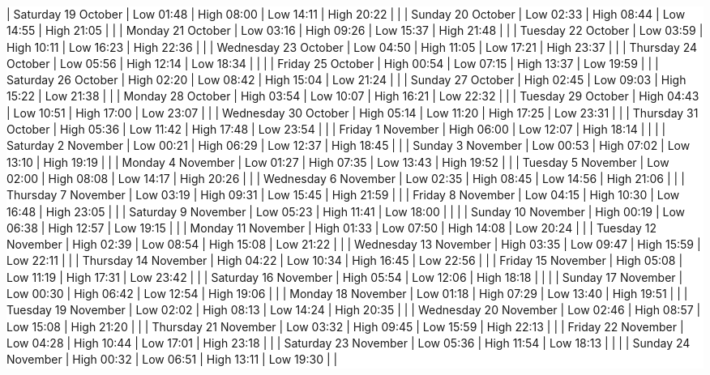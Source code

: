 | Saturday 19 October | Low 01:48 | High 08:00 | Low 14:11 | High 20:22 |  |
| Sunday 20 October | Low 02:33 | High 08:44 | Low 14:55 | High 21:05 |  |
| Monday 21 October | Low 03:16 | High 09:26 | Low 15:37 | High 21:48 |  |
| Tuesday 22 October | Low 03:59 | High 10:11 | Low 16:23 | High 22:36 |  |
| Wednesday 23 October | Low 04:50 | High 11:05 | Low 17:21 | High 23:37 |  |
| Thursday 24 October | Low 05:56 | High 12:14 | Low 18:34 |  |  |
| Friday 25 October | High 00:54 | Low 07:15 | High 13:37 | Low 19:59 |  |
| Saturday 26 October | High 02:20 | Low 08:42 | High 15:04 | Low 21:24 |  |
| Sunday 27 October | High 02:45 | Low 09:03 | High 15:22 | Low 21:38 |  |
| Monday 28 October | High 03:54 | Low 10:07 | High 16:21 | Low 22:32 |  |
| Tuesday 29 October | High 04:43 | Low 10:51 | High 17:00 | Low 23:07 |  |
| Wednesday 30 October | High 05:14 | Low 11:20 | High 17:25 | Low 23:31 |  |
| Thursday 31 October | High 05:36 | Low 11:42 | High 17:48 | Low 23:54 |  |
| Friday 1 November | High 06:00 | Low 12:07 | High 18:14 |  |  |
| Saturday 2 November | Low 00:21 | High 06:29 | Low 12:37 | High 18:45 |  |
| Sunday 3 November | Low 00:53 | High 07:02 | Low 13:10 | High 19:19 |  |
| Monday 4 November | Low 01:27 | High 07:35 | Low 13:43 | High 19:52 |  |
| Tuesday 5 November | Low 02:00 | High 08:08 | Low 14:17 | High 20:26 |  |
| Wednesday 6 November | Low 02:35 | High 08:45 | Low 14:56 | High 21:06 |  |
| Thursday 7 November | Low 03:19 | High 09:31 | Low 15:45 | High 21:59 |  |
| Friday 8 November | Low 04:15 | High 10:30 | Low 16:48 | High 23:05 |  |
| Saturday 9 November | Low 05:23 | High 11:41 | Low 18:00 |  |  |
| Sunday 10 November | High 00:19 | Low 06:38 | High 12:57 | Low 19:15 |  |
| Monday 11 November | High 01:33 | Low 07:50 | High 14:08 | Low 20:24 |  |
| Tuesday 12 November | High 02:39 | Low 08:54 | High 15:08 | Low 21:22 |  |
| Wednesday 13 November | High 03:35 | Low 09:47 | High 15:59 | Low 22:11 |  |
| Thursday 14 November | High 04:22 | Low 10:34 | High 16:45 | Low 22:56 |  |
| Friday 15 November | High 05:08 | Low 11:19 | High 17:31 | Low 23:42 |  |
| Saturday 16 November | High 05:54 | Low 12:06 | High 18:18 |  |  |
| Sunday 17 November | Low 00:30 | High 06:42 | Low 12:54 | High 19:06 |  |
| Monday 18 November | Low 01:18 | High 07:29 | Low 13:40 | High 19:51 |  |
| Tuesday 19 November | Low 02:02 | High 08:13 | Low 14:24 | High 20:35 |  |
| Wednesday 20 November | Low 02:46 | High 08:57 | Low 15:08 | High 21:20 |  |
| Thursday 21 November | Low 03:32 | High 09:45 | Low 15:59 | High 22:13 |  |
| Friday 22 November | Low 04:28 | High 10:44 | Low 17:01 | High 23:18 |  |
| Saturday 23 November | Low 05:36 | High 11:54 | Low 18:13 |  |  |
| Sunday 24 November | High 00:32 | Low 06:51 | High 13:11 | Low 19:30 |  |